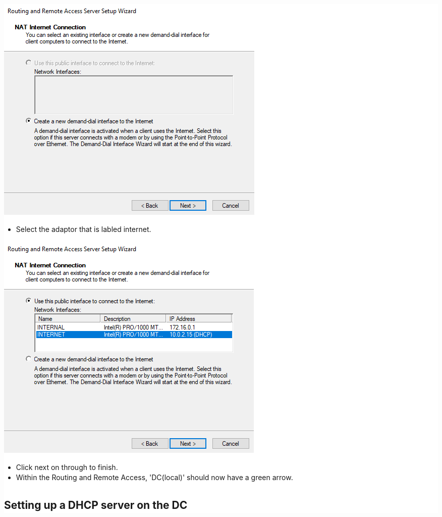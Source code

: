 ![NAT select issue](https://github.com/ecankaya1/ActiveDirectoryLab/blob/main/Images/NAT%20install%20issue.png)

- Select the adaptor that is labled internet. <br>

![NAT select](https://github.com/ecankaya1/ActiveDirectoryLab/blob/main/Images/NAT%20install%20internet%20selection.png)

- Click next on through to finish. <br>
- Within the Routing and Remote Access, 'DC(local)' should now have a green arrow. <br>

## Setting up a DHCP server on the DC
